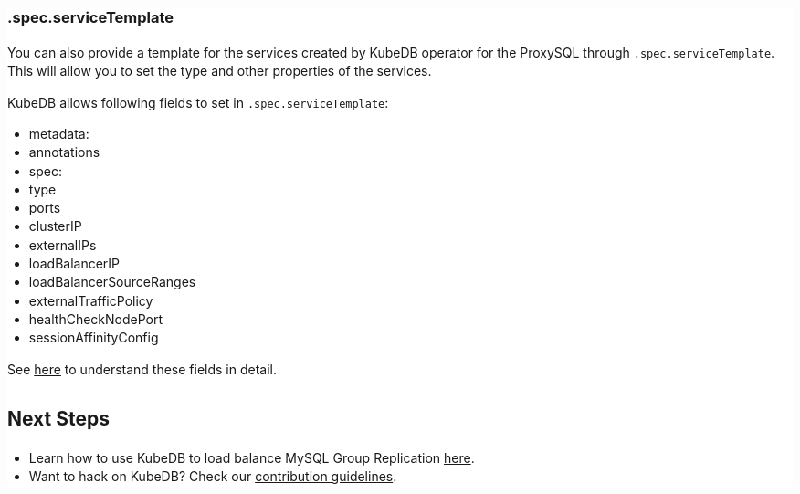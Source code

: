 ### .spec.serviceTemplate

You can also provide a template for the services created by KubeDB operator for the ProxySQL through `.spec.serviceTemplate`. This will allow you to set the type and other properties of the services.

KubeDB allows following fields to set in `.spec.serviceTemplate`:

- metadata:
- annotations
- spec:
- type
- ports
- clusterIP
- externalIPs
- loadBalancerIP
- loadBalancerSourceRanges
- externalTrafficPolicy
- healthCheckNodePort
- sessionAffinityConfig

See [here](https://github.com/kmodules/offshoot-api/blob/kubernetes-1.16.3/api/v1/types.go#L163) to understand these fields in detail.

## Next Steps

- Learn how to use KubeDB to load balance MySQL Group Replication [here](/docs/guides/proxysql/quickstart/load-balance-mysql-group-replication.md).
- Want to hack on KubeDB? Check our [contribution guidelines](/docs/CONTRIBUTING.md).
